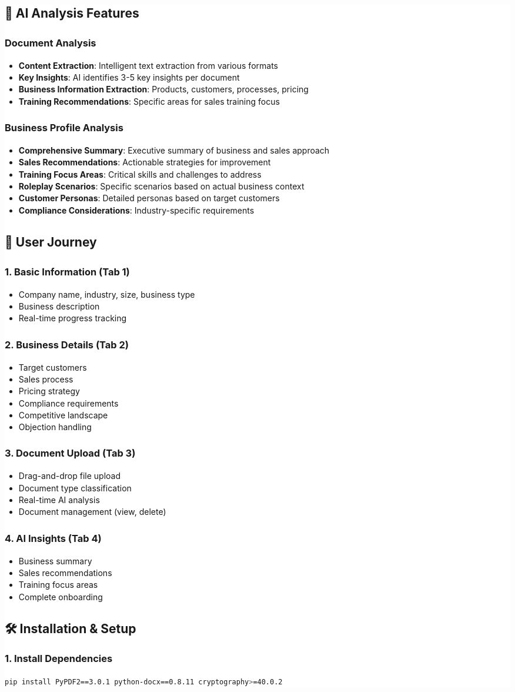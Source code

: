 ## 🧠 AI Analysis Features

### Document Analysis
- **Content Extraction**: Intelligent text extraction from various formats
- **Key Insights**: AI identifies 3-5 key insights per document
- **Business Information Extraction**: Products, customers, processes, pricing
- **Training Recommendations**: Specific areas for sales training focus

### Business Profile Analysis
- **Comprehensive Summary**: Executive summary of business and sales approach
- **Sales Recommendations**: Actionable strategies for improvement
- **Training Focus Areas**: Critical skills and challenges to address
- **Roleplay Scenarios**: Specific scenarios based on actual business context
- **Customer Personas**: Detailed personas based on target customers
- **Compliance Considerations**: Industry-specific requirements

## 🔄 User Journey

### 1. Basic Information (Tab 1)
- Company name, industry, size, business type
- Business description
- Real-time progress tracking

### 2. Business Details (Tab 2)
- Target customers
- Sales process
- Pricing strategy
- Compliance requirements
- Competitive landscape
- Objection handling

### 3. Document Upload (Tab 3)
- Drag-and-drop file upload
- Document type classification
- Real-time AI analysis
- Document management (view, delete)

### 4. AI Insights (Tab 4)
- Business summary
- Sales recommendations
- Training focus areas
- Complete onboarding

## 🛠️ Installation & Setup

### 1. Install Dependencies
```bash
pip install PyPDF2==3.0.1 python-docx==0.8.11 cryptography>=40.0.2
```
